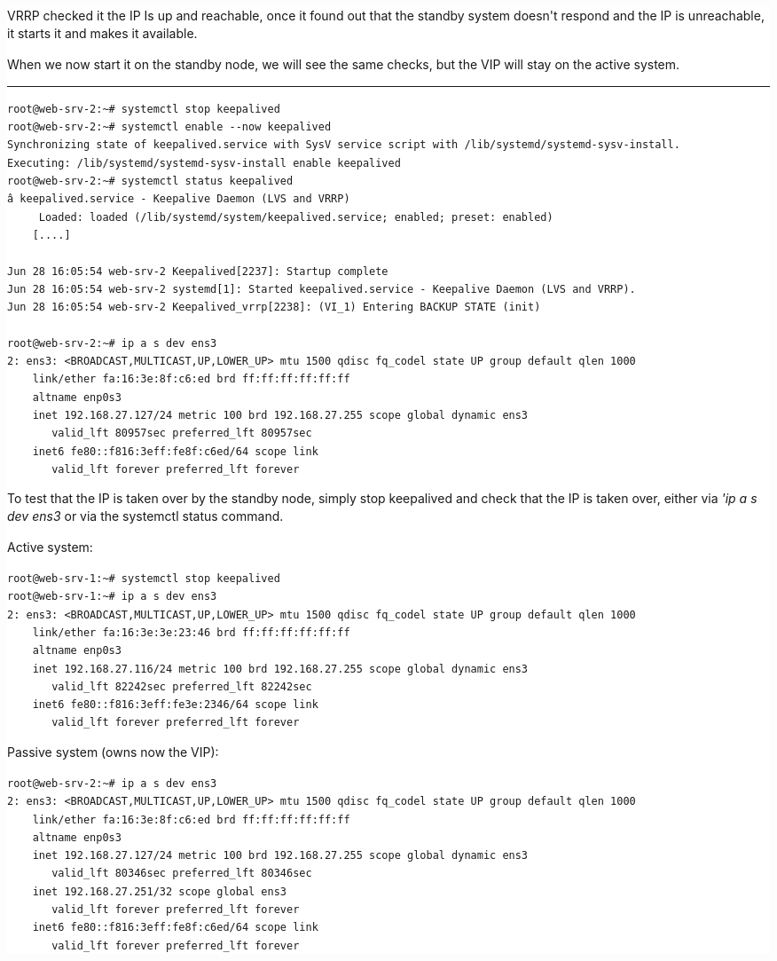 VRRP checked it the IP Is up and reachable, once it found out that the standby system doesn\'t respond and the IP is unreachable, it starts it and makes it available.

When we now start it on the standby node, we will see the same checks, but the VIP will stay on the active system.

------------------------------------------------------------------------

    root@web-srv-2:~# systemctl stop keepalived 
    root@web-srv-2:~# systemctl enable --now keepalived
    Synchronizing state of keepalived.service with SysV service script with /lib/systemd/systemd-sysv-install.
    Executing: /lib/systemd/systemd-sysv-install enable keepalived
    root@web-srv-2:~# systemctl status keepalived
    â keepalived.service - Keepalive Daemon (LVS and VRRP)
         Loaded: loaded (/lib/systemd/system/keepalived.service; enabled; preset: enabled)
        [....]

    Jun 28 16:05:54 web-srv-2 Keepalived[2237]: Startup complete
    Jun 28 16:05:54 web-srv-2 systemd[1]: Started keepalived.service - Keepalive Daemon (LVS and VRRP).
    Jun 28 16:05:54 web-srv-2 Keepalived_vrrp[2238]: (VI_1) Entering BACKUP STATE (init)

    root@web-srv-2:~# ip a s dev ens3
    2: ens3: <BROADCAST,MULTICAST,UP,LOWER_UP> mtu 1500 qdisc fq_codel state UP group default qlen 1000
        link/ether fa:16:3e:8f:c6:ed brd ff:ff:ff:ff:ff:ff
        altname enp0s3
        inet 192.168.27.127/24 metric 100 brd 192.168.27.255 scope global dynamic ens3
           valid_lft 80957sec preferred_lft 80957sec
        inet6 fe80::f816:3eff:fe8f:c6ed/64 scope link 
           valid_lft forever preferred_lft forever

To test that the IP is taken over by the standby node, simply stop keepalived and check that the IP is taken over, either via *\'ip a s dev ens3* or via the systemctl status command.

Active system:

    root@web-srv-1:~# systemctl stop keepalived 
    root@web-srv-1:~# ip a s dev ens3
    2: ens3: <BROADCAST,MULTICAST,UP,LOWER_UP> mtu 1500 qdisc fq_codel state UP group default qlen 1000
        link/ether fa:16:3e:3e:23:46 brd ff:ff:ff:ff:ff:ff
        altname enp0s3
        inet 192.168.27.116/24 metric 100 brd 192.168.27.255 scope global dynamic ens3
           valid_lft 82242sec preferred_lft 82242sec
        inet6 fe80::f816:3eff:fe3e:2346/64 scope link 
           valid_lft forever preferred_lft forever

Passive system (owns now the VIP):

    root@web-srv-2:~# ip a s dev ens3
    2: ens3: <BROADCAST,MULTICAST,UP,LOWER_UP> mtu 1500 qdisc fq_codel state UP group default qlen 1000
        link/ether fa:16:3e:8f:c6:ed brd ff:ff:ff:ff:ff:ff
        altname enp0s3
        inet 192.168.27.127/24 metric 100 brd 192.168.27.255 scope global dynamic ens3
           valid_lft 80346sec preferred_lft 80346sec
        inet 192.168.27.251/32 scope global ens3
           valid_lft forever preferred_lft forever
        inet6 fe80::f816:3eff:fe8f:c6ed/64 scope link 
           valid_lft forever preferred_lft forever
